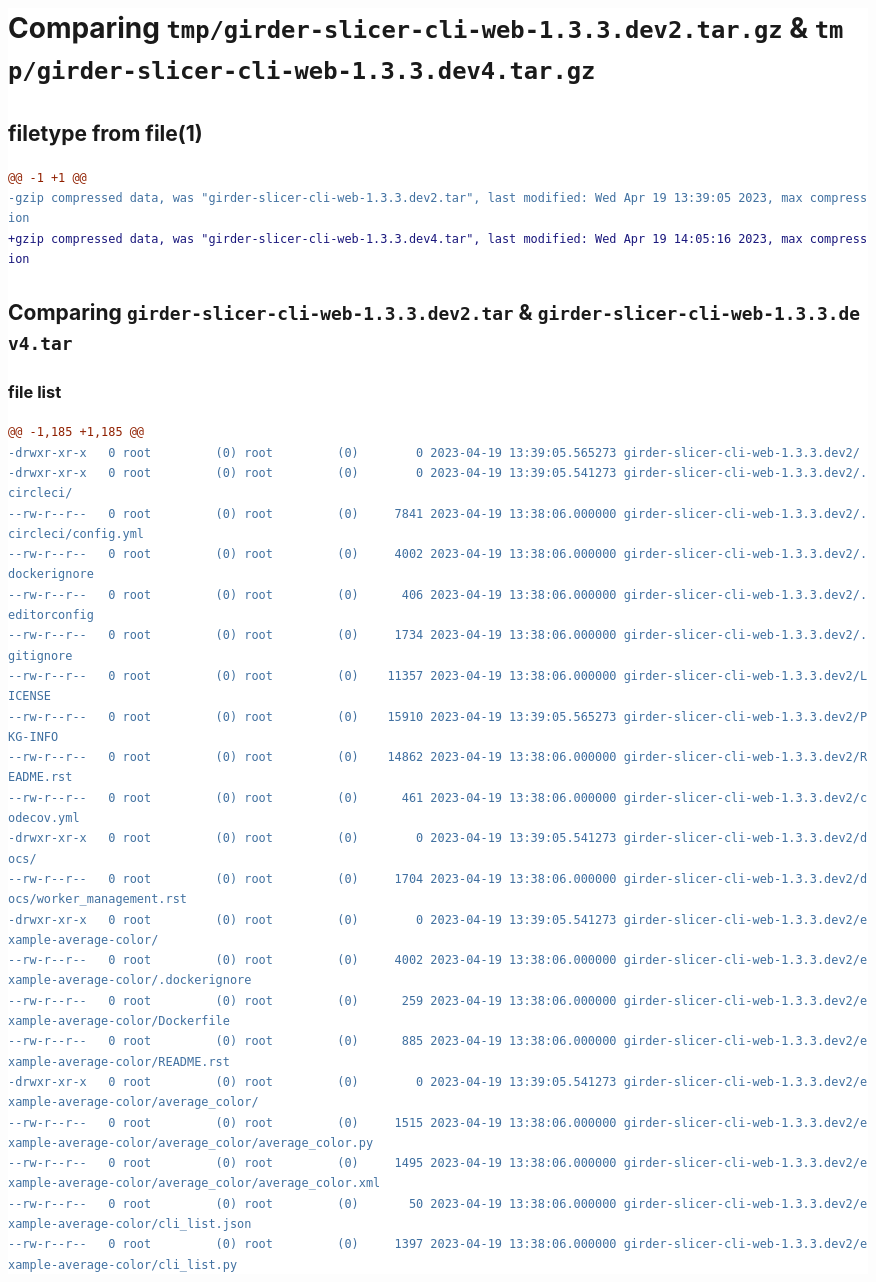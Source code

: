 # Comparing `tmp/girder-slicer-cli-web-1.3.3.dev2.tar.gz` & `tmp/girder-slicer-cli-web-1.3.3.dev4.tar.gz`

## filetype from file(1)

```diff
@@ -1 +1 @@
-gzip compressed data, was "girder-slicer-cli-web-1.3.3.dev2.tar", last modified: Wed Apr 19 13:39:05 2023, max compression
+gzip compressed data, was "girder-slicer-cli-web-1.3.3.dev4.tar", last modified: Wed Apr 19 14:05:16 2023, max compression
```

## Comparing `girder-slicer-cli-web-1.3.3.dev2.tar` & `girder-slicer-cli-web-1.3.3.dev4.tar`

### file list

```diff
@@ -1,185 +1,185 @@
-drwxr-xr-x   0 root         (0) root         (0)        0 2023-04-19 13:39:05.565273 girder-slicer-cli-web-1.3.3.dev2/
-drwxr-xr-x   0 root         (0) root         (0)        0 2023-04-19 13:39:05.541273 girder-slicer-cli-web-1.3.3.dev2/.circleci/
--rw-r--r--   0 root         (0) root         (0)     7841 2023-04-19 13:38:06.000000 girder-slicer-cli-web-1.3.3.dev2/.circleci/config.yml
--rw-r--r--   0 root         (0) root         (0)     4002 2023-04-19 13:38:06.000000 girder-slicer-cli-web-1.3.3.dev2/.dockerignore
--rw-r--r--   0 root         (0) root         (0)      406 2023-04-19 13:38:06.000000 girder-slicer-cli-web-1.3.3.dev2/.editorconfig
--rw-r--r--   0 root         (0) root         (0)     1734 2023-04-19 13:38:06.000000 girder-slicer-cli-web-1.3.3.dev2/.gitignore
--rw-r--r--   0 root         (0) root         (0)    11357 2023-04-19 13:38:06.000000 girder-slicer-cli-web-1.3.3.dev2/LICENSE
--rw-r--r--   0 root         (0) root         (0)    15910 2023-04-19 13:39:05.565273 girder-slicer-cli-web-1.3.3.dev2/PKG-INFO
--rw-r--r--   0 root         (0) root         (0)    14862 2023-04-19 13:38:06.000000 girder-slicer-cli-web-1.3.3.dev2/README.rst
--rw-r--r--   0 root         (0) root         (0)      461 2023-04-19 13:38:06.000000 girder-slicer-cli-web-1.3.3.dev2/codecov.yml
-drwxr-xr-x   0 root         (0) root         (0)        0 2023-04-19 13:39:05.541273 girder-slicer-cli-web-1.3.3.dev2/docs/
--rw-r--r--   0 root         (0) root         (0)     1704 2023-04-19 13:38:06.000000 girder-slicer-cli-web-1.3.3.dev2/docs/worker_management.rst
-drwxr-xr-x   0 root         (0) root         (0)        0 2023-04-19 13:39:05.541273 girder-slicer-cli-web-1.3.3.dev2/example-average-color/
--rw-r--r--   0 root         (0) root         (0)     4002 2023-04-19 13:38:06.000000 girder-slicer-cli-web-1.3.3.dev2/example-average-color/.dockerignore
--rw-r--r--   0 root         (0) root         (0)      259 2023-04-19 13:38:06.000000 girder-slicer-cli-web-1.3.3.dev2/example-average-color/Dockerfile
--rw-r--r--   0 root         (0) root         (0)      885 2023-04-19 13:38:06.000000 girder-slicer-cli-web-1.3.3.dev2/example-average-color/README.rst
-drwxr-xr-x   0 root         (0) root         (0)        0 2023-04-19 13:39:05.541273 girder-slicer-cli-web-1.3.3.dev2/example-average-color/average_color/
--rw-r--r--   0 root         (0) root         (0)     1515 2023-04-19 13:38:06.000000 girder-slicer-cli-web-1.3.3.dev2/example-average-color/average_color/average_color.py
--rw-r--r--   0 root         (0) root         (0)     1495 2023-04-19 13:38:06.000000 girder-slicer-cli-web-1.3.3.dev2/example-average-color/average_color/average_color.xml
--rw-r--r--   0 root         (0) root         (0)       50 2023-04-19 13:38:06.000000 girder-slicer-cli-web-1.3.3.dev2/example-average-color/cli_list.json
--rw-r--r--   0 root         (0) root         (0)     1397 2023-04-19 13:38:06.000000 girder-slicer-cli-web-1.3.3.dev2/example-average-color/cli_list.py
```